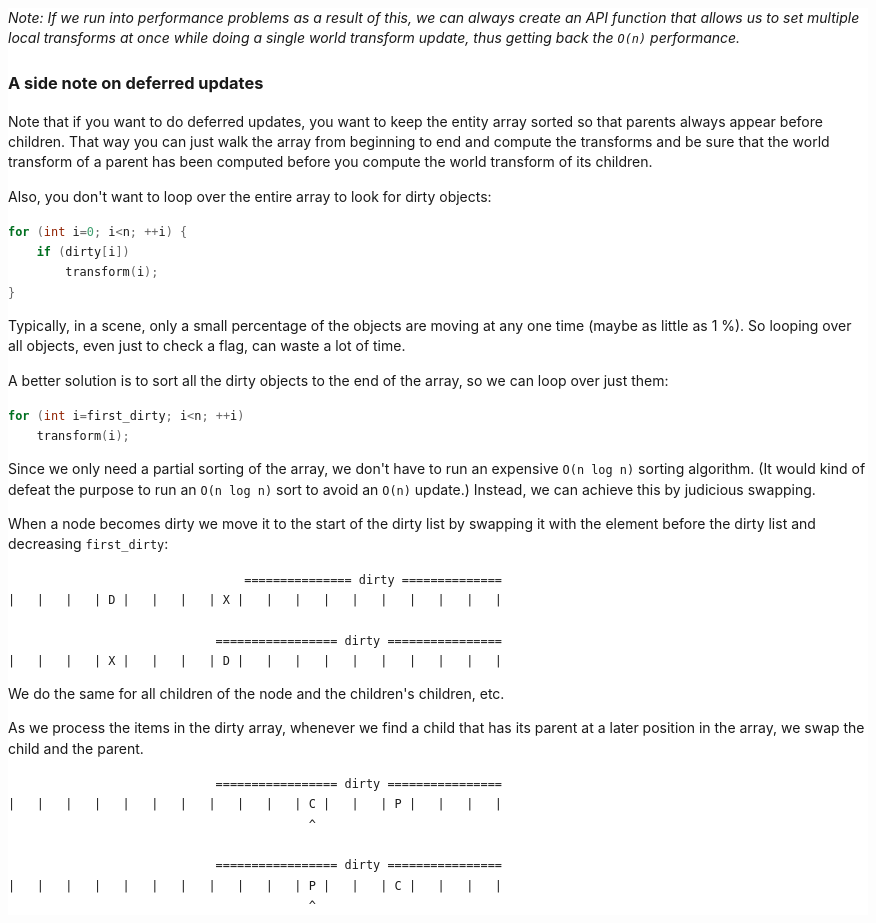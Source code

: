 *Note: If we run into performance problems as a result of this, we can always create an API function that allows us to set multiple local transforms at once while doing a single world transform update, thus getting back the `O(n)` performance.*

### A side note on deferred updates

Note that if you want to do deferred updates, you want to keep the entity array sorted so that parents always appear before children. That way you can just walk the array from beginning to end and compute the transforms and be sure that the world transform of a parent has been computed before you compute the world transform of its children.

Also, you don't want to loop over the entire array to look for dirty objects:

```cpp
for (int i=0; i<n; ++i) {
    if (dirty[i])
        transform(i);
}
```

Typically, in a scene, only a small percentage of the objects are moving at any one time (maybe as little as 1 %). So looping over all objects, even just to check a flag, can waste a lot of time.

A better solution is to sort all the dirty objects to the end of the array, so we can loop over just them:

```cpp
for (int i=first_dirty; i<n; ++i)
    transform(i);
```

Since we only need a partial sorting of the array, we don't have to run an expensive `O(n log n)` sorting algorithm. (It would kind of defeat the purpose to run an `O(n log n)` sort to avoid an `O(n)` update.) Instead, we can achieve this by judicious swapping.

When a node becomes dirty we move it to the start of the dirty list by swapping it with the element before the dirty list and decreasing `first_dirty`:

```
                                 =============== dirty ==============
|   |   |   | D |   |   |   | X |   |   |   |   |   |   |   |   |   |

                             ================= dirty ================
|   |   |   | X |   |   |   | D |   |   |   |   |   |   |   |   |   |
```

We do the same for all children of the node and the children's children, etc.

As we process the items in the dirty array, whenever we find a child that has its parent at a later position in the array, we swap the child and the parent.

```
                             ================= dirty ================
|   |   |   |   |   |   |   |   |   |   | C |   |   | P |   |   |   |
                                          ^

                             ================= dirty ================
|   |   |   |   |   |   |   |   |   |   | P |   |   | C |   |   |   |
                                          ^
```

